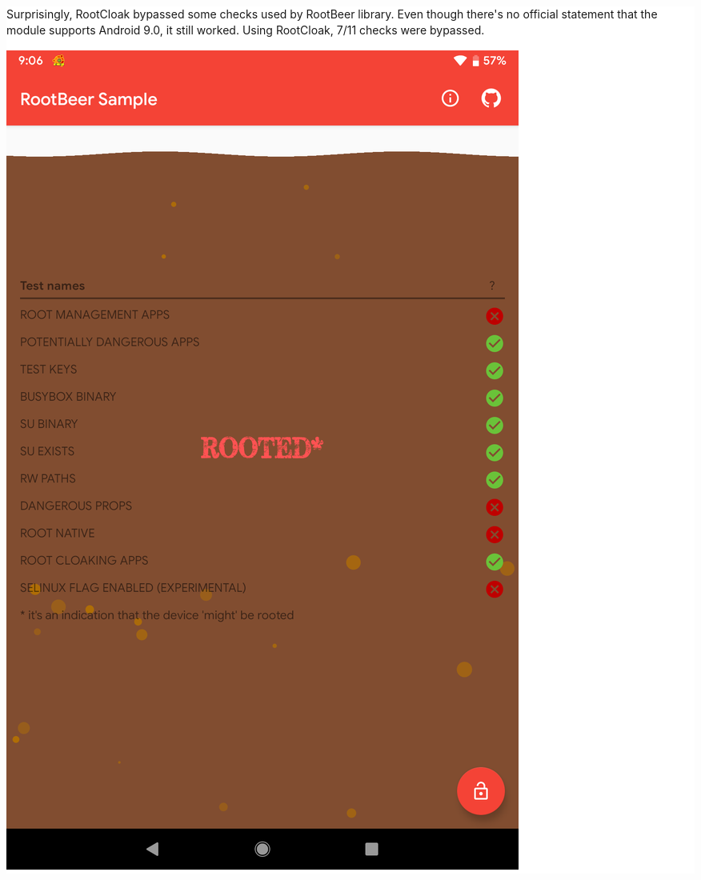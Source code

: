 Surprisingly, RootCloak bypassed some checks used by RootBeer library. Even though there's no official statement that the module supports Android 9.0, it still worked. Using RootCloak, 7/11 checks were bypassed.

[![RootCloak Result](/static/img/2020-05-27-root-detection-bypass-comparison/rootcloak-result.png)](/static/img/2020-05-27-root-detection-bypass-comparison/rootcloak-result.png)
